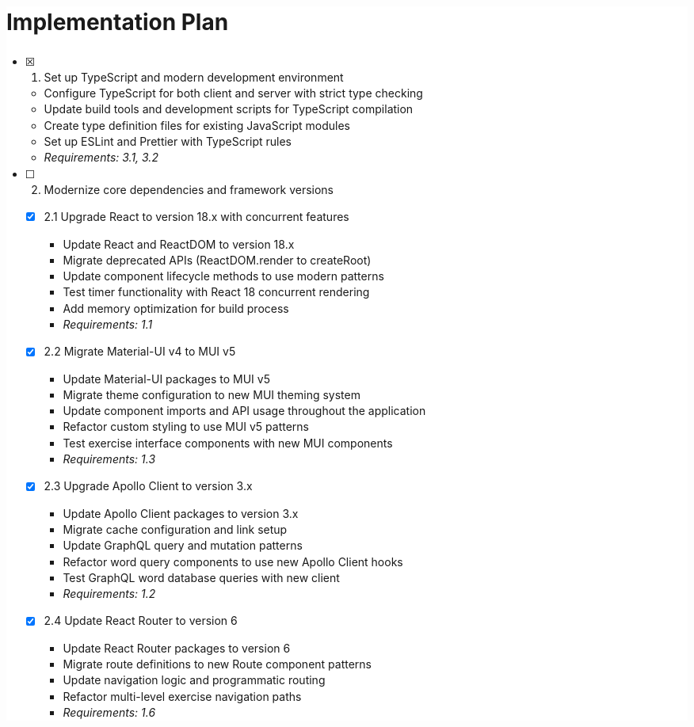 # Implementation Plan

- [x] 1. Set up TypeScript and modern development environment





  - Configure TypeScript for both client and server with strict type checking
  - Update build tools and development scripts for TypeScript compilation
  - Create type definition files for existing JavaScript modules
  - Set up ESLint and Prettier with TypeScript rules
  - _Requirements: 3.1, 3.2_

- [ ] 2. Modernize core dependencies and framework versions
  - [x] 2.1 Upgrade React to version 18.x with concurrent features
    - Update React and ReactDOM to version 18.x
    - Migrate deprecated APIs (ReactDOM.render to createRoot)
    - Update component lifecycle methods to use modern patterns
    - Test timer functionality with React 18 concurrent rendering
    - Add memory optimization for build process
    - _Requirements: 1.1_

  - [x] 2.2 Migrate Material-UI v4 to MUI v5





    - Update Material-UI packages to MUI v5
    - Migrate theme configuration to new MUI theming system
    - Update component imports and API usage throughout the application
    - Refactor custom styling to use MUI v5 patterns
    - Test exercise interface components with new MUI components
    - _Requirements: 1.3_

  - [x] 2.3 Upgrade Apollo Client to version 3.x





    - Update Apollo Client packages to version 3.x
    - Migrate cache configuration and link setup
    - Update GraphQL query and mutation patterns
    - Refactor word query components to use new Apollo Client hooks
    - Test GraphQL word database queries with new client
    - _Requirements: 1.2_

  - [x] 2.4 Update React Router to version 6







    - Update React Router packages to version 6
    - Migrate route definitions to new Route component patterns
    - Update navigation logic and programmatic routing
    - Refactor multi-level exercise navigation paths
    - _Requirements: 1.6_
